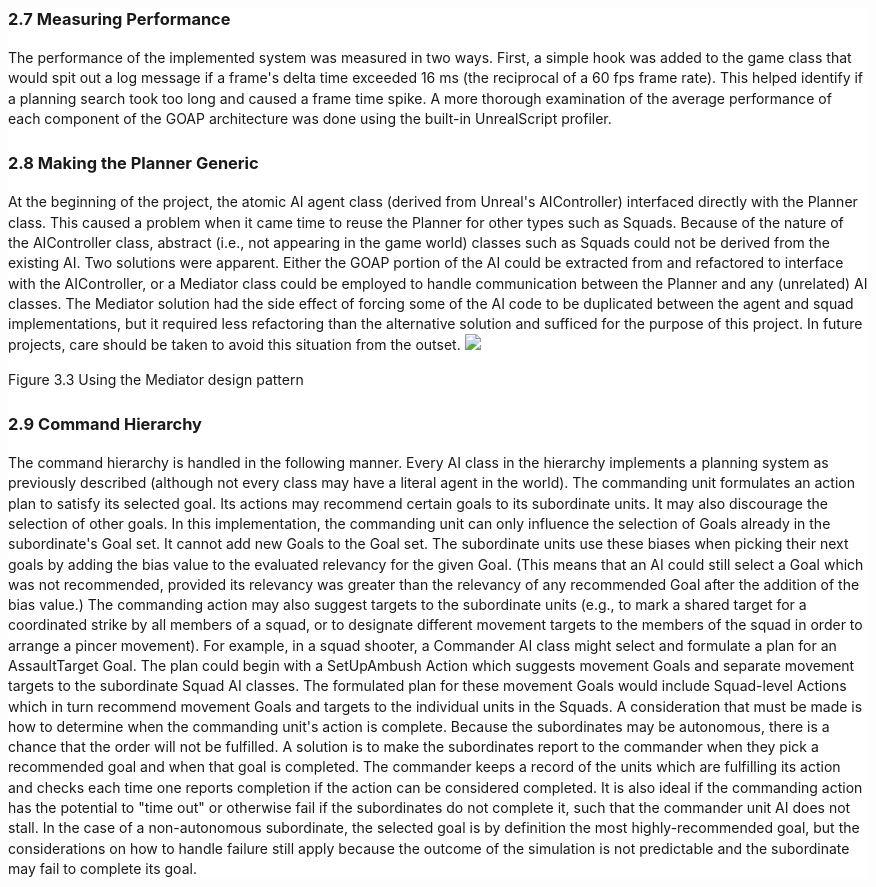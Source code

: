 ### 2.7 Measuring Performance

The performance of the implemented system was measured in two ways. First, a simple hook was added to the game class that would spit out a log message if a frame's delta time exceeded 16 ms (the reciprocal of a 60 fps frame rate). This helped identify if a planning search took too long and caused a frame time spike. A more thorough examination of the average performance of each component of the GOAP architecture was done using the built-in UnrealScript profiler.

### 2.8 Making the Planner Generic

At the beginning of the project, the atomic AI agent class (derived from Unreal's AIController) interfaced directly with the Planner class. This caused a problem when it came time to reuse the Planner for other types such as Squads. Because of the nature of the AIController class, abstract (i.e., not appearing in the game world) classes such as Squads could not be derived from the existing AI. Two solutions were apparent. Either the GOAP portion of the AI could be extracted from and refactored to interface with the AIController, or a Mediator class could be employed to handle communication between the Planner and any (unrelated) AI classes. The Mediator solution had the side effect of forcing some of the AI code to be duplicated between the agent and squad implementations, but it required less refactoring than the alternative solution and sufficed for the purpose of this project. In future projects, care should be taken to avoid this situation from the outset.
![](https://cdn.mathpix.com/cropped/2025_02_20_314f029d91153fd99975g-25.jpg?height=543&width=1277&top_left_y=238&top_left_x=451)

Figure 3.3 Using the Mediator design pattern

### 2.9 Command Hierarchy

The command hierarchy is handled in the following manner. Every AI class in the hierarchy implements a planning system as previously described (although not every class may have a literal agent in the world). The commanding unit formulates an action plan to satisfy its selected goal. Its actions may recommend certain goals to its subordinate units. It may also discourage the selection of other goals. In this implementation, the commanding unit can only influence the selection of Goals already in the subordinate's Goal set. It cannot add new Goals to the Goal set. The subordinate units use these biases when picking their next goals by adding the bias value to the evaluated relevancy for the given Goal. (This means that an AI could still select a Goal which was not recommended, provided its relevancy was greater than the relevancy of any recommended Goal after the addition of the bias value.) The commanding action may also suggest targets to the subordinate units (e.g., to mark a shared target for a coordinated strike by all members of a squad, or to designate different movement targets to the members of the squad in order to arrange a pincer movement). For example, in a squad shooter, a Commander AI class might select and formulate a plan for an AssaultTarget Goal. The plan could begin with a SetUpAmbush Action which suggests movement Goals and separate movement targets to the subordinate Squad AI classes. The formulated plan for these movement Goals would include Squad-level Actions which in turn recommend movement Goals and targets to the individual units in the Squads. A consideration that must be made is how to determine when the commanding unit's action is complete. Because the subordinates may be autonomous, there is a chance
that the order will not be fulfilled. A solution is to make the subordinates report to the commander when they pick a recommended goal and when that goal is completed. The commander keeps a record of the units which are fulfilling its action and checks each time one reports completion if the action can be considered completed. It is also ideal if the commanding action has the potential to "time out" or otherwise fail if the subordinates do not complete it, such that the commander unit AI does not stall. In the case of a non-autonomous subordinate, the selected goal is by definition the most highly-recommended goal, but the considerations on how to handle failure still apply because the outcome of the simulation is not predictable and the subordinate may fail to complete its goal.
